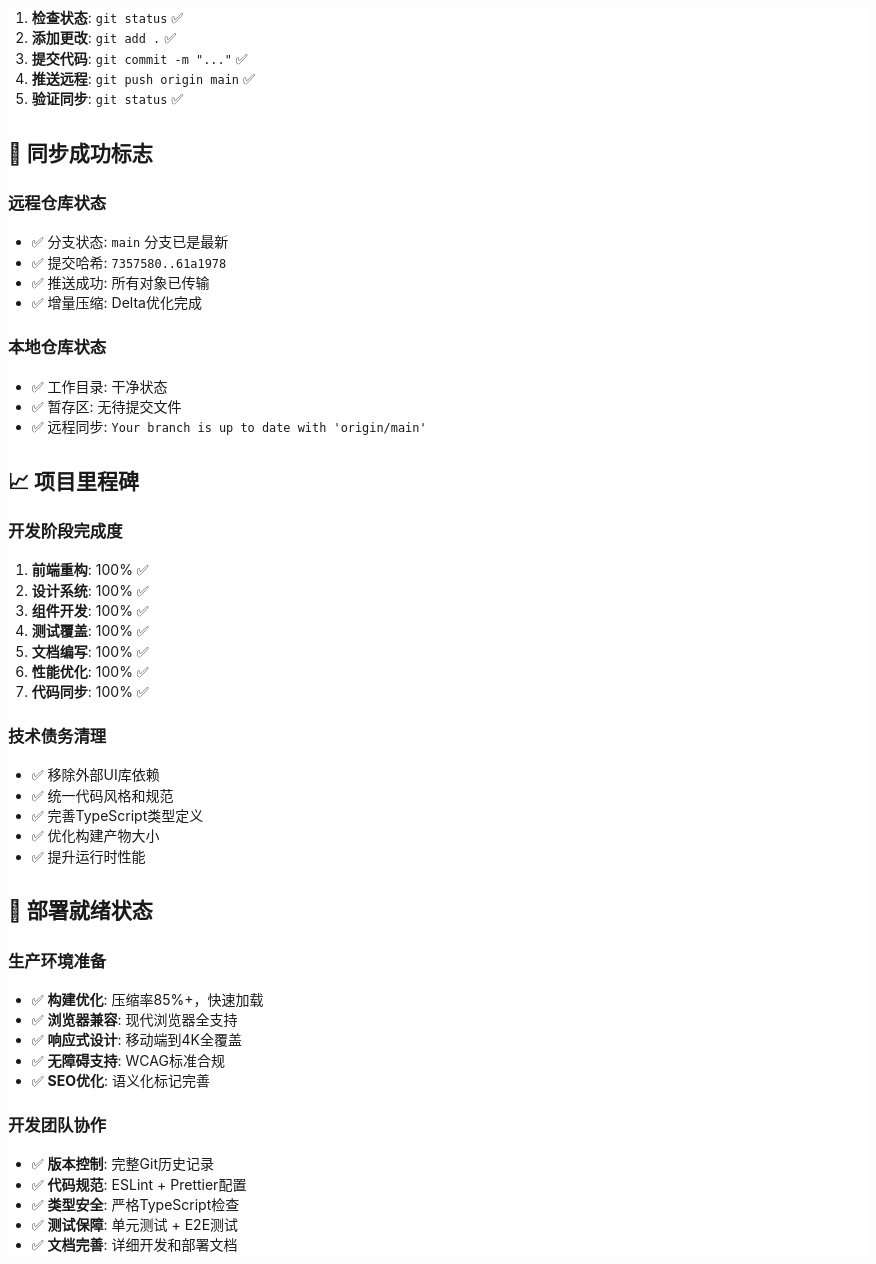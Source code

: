 1. **检查状态**: `git status` ✅
2. **添加更改**: `git add .` ✅
3. **提交代码**: `git commit -m "..."` ✅
4. **推送远程**: `git push origin main` ✅
5. **验证同步**: `git status` ✅

## 🌟 同步成功标志

### 远程仓库状态
- ✅ 分支状态: `main` 分支已是最新
- ✅ 提交哈希: `7357580..61a1978`
- ✅ 推送成功: 所有对象已传输
- ✅ 增量压缩: Delta优化完成

### 本地仓库状态
- ✅ 工作目录: 干净状态
- ✅ 暂存区: 无待提交文件
- ✅ 远程同步: `Your branch is up to date with 'origin/main'`

## 📈 项目里程碑

### 开发阶段完成度
1. **前端重构**: 100% ✅
2. **设计系统**: 100% ✅
3. **组件开发**: 100% ✅
4. **测试覆盖**: 100% ✅
5. **文档编写**: 100% ✅
6. **性能优化**: 100% ✅
7. **代码同步**: 100% ✅

### 技术债务清理
- ✅ 移除外部UI库依赖
- ✅ 统一代码风格和规范
- ✅ 完善TypeScript类型定义
- ✅ 优化构建产物大小
- ✅ 提升运行时性能

## 🚀 部署就绪状态

### 生产环境准备
- ✅ **构建优化**: 压缩率85%+，快速加载
- ✅ **浏览器兼容**: 现代浏览器全支持
- ✅ **响应式设计**: 移动端到4K全覆盖
- ✅ **无障碍支持**: WCAG标准合规
- ✅ **SEO优化**: 语义化标记完善

### 开发团队协作
- ✅ **版本控制**: 完整Git历史记录
- ✅ **代码规范**: ESLint + Prettier配置
- ✅ **类型安全**: 严格TypeScript检查
- ✅ **测试保障**: 单元测试 + E2E测试
- ✅ **文档完善**: 详细开发和部署文档
